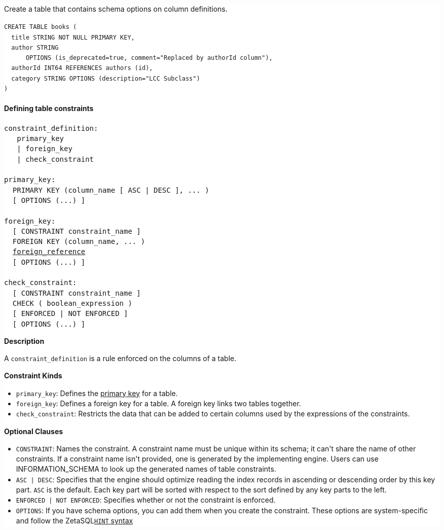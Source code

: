 Create a table that contains schema options on column definitions.

```zetasql
CREATE TABLE books (
  title STRING NOT NULL PRIMARY KEY,
  author STRING
      OPTIONS (is_deprecated=true, comment="Replaced by authorId column"),
  authorId INT64 REFERENCES authors (id),
  category STRING OPTIONS (description="LCC Subclass")
)
```

#### Defining table constraints

<pre>
<span class="var">constraint_definition:</span>
   <span class="var">primary_key</span>
   | <span class="var">foreign_key</span>
   | <span class="var">check_constraint</span>

<span class="var">primary_key:</span>
  PRIMARY KEY (column_name [ ASC | DESC ], ... )
  [ OPTIONS (...) ]

<span class="var">foreign_key:</span>
  [ CONSTRAINT constraint_name ]
  FOREIGN KEY (column_name, ... )
  <span class="var"><a href="#defining-foreign-references">foreign_reference</a></span>
  [ OPTIONS (...) ]

<span class="var">check_constraint:</span>
  [ CONSTRAINT constraint_name ]
  CHECK ( boolean_expression )
  [ ENFORCED | NOT ENFORCED ]
  [ OPTIONS (...) ]
</pre>

**Description**

A `constraint_definition` is a rule enforced on the columns of a table.

**Constraint Kinds**

+  `primary_key`: Defines the [primary key][primary-key] for a table.
+  `foreign_key`:  Defines a foreign key for a table. A foreign key links
   two tables together.
+  `check_constraint`: Restricts the data that can be added to certain
   columns used by the expressions of the constraints.

**Optional Clauses**

+  `CONSTRAINT`: Names the constraint.
   A constraint name must be unique within its schema; it can't share the name
   of other constraints.
   If a constraint name isn't provided, one is generated by the
   implementing engine. Users can use INFORMATION_SCHEMA to look up
   the generated names of table constraints.
+  `ASC | DESC`: Specifies that the engine should optimize reading the
   index records in ascending or descending order by this key part.
   `ASC` is the default. Each key part will be sorted with respect to
   the sort defined by any key parts to the left.
+  `ENFORCED | NOT ENFORCED`: Specifies whether or not the constraint
   is enforced.
+  `OPTIONS`: If you have schema options, you can add them when you create
   the constraint. These options are system-specific and follow the
   ZetaSQL[`HINT` syntax][hints]


[hints]: https://github.com/google/zetasql/blob/master/docs/lexical.md#hints
[create-table]: #create_table
[hints]: https://github.com/google/zetasql/blob/master/docs/lexical.md#hints
[defining-columns]: #defining_columns
[defining-constraints]: #defining_table_constraints
[defining-foreign-reference]: #defining_foreign_references
[generated-column-clause]: #generated_column_clause
[primary-key]: #primary_key
[assignable-types]: #assignable_types
[hints]: https://github.com/google/zetasql/blob/master/docs/lexical.md#hints
[udas]: https://github.com/google/zetasql/blob/master/docs/user-defined-aggregates.md#udas
[udfs]: https://github.com/google/zetasql/blob/master/docs/user-defined-functions.md
[create-property-graph]: https://github.com/google/zetasql/blob/master/docs/graph-schema-statements.md#create_property_graph
[tvfs]: https://github.com/google/zetasql/blob/master/docs/table-functions.md#tvfs
[hints]: https://github.com/google/zetasql/blob/master/docs/lexical.md#hints
[drop-property-graph]: https://github.com/google/zetasql/blob/master/docs/graph-schema-statements.md#drop_property_graph